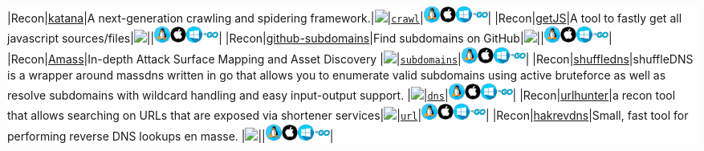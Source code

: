 |Recon|[katana](https://github.com/projectdiscovery/katana)|A next-generation crawling and spidering framework.|![](https://img.shields.io/github/stars/projectdiscovery/katana?label=%20)|[`crawl`](/categorize/tags/crawl.md)|![linux](/images/linux.png)![macos](/images/apple.png)![windows](/images/windows.png)[![Go](/images/go.png)](/categorize/langs/Go.md)|
|Recon|[getJS](https://github.com/003random/getJS)|A tool to fastly get all javascript sources/files|![](https://img.shields.io/github/stars/003random/getJS?label=%20)||![linux](/images/linux.png)![macos](/images/apple.png)![windows](/images/windows.png)[![Go](/images/go.png)](/categorize/langs/Go.md)|
|Recon|[github-subdomains](https://github.com/gwen001/github-subdomains)|Find subdomains on GitHub|![](https://img.shields.io/github/stars/gwen001/github-subdomains?label=%20)||![linux](/images/linux.png)![macos](/images/apple.png)![windows](/images/windows.png)[![Go](/images/go.png)](/categorize/langs/Go.md)|
|Recon|[Amass](https://github.com/OWASP/Amass)|In-depth Attack Surface Mapping and Asset Discovery |![](https://img.shields.io/github/stars/OWASP/Amass?label=%20)|[`subdomains`](/categorize/tags/subdomains.md)|![linux](/images/linux.png)![macos](/images/apple.png)![windows](/images/windows.png)[![Go](/images/go.png)](/categorize/langs/Go.md)|
|Recon|[shuffledns](https://github.com/projectdiscovery/shuffledns)|shuffleDNS is a wrapper around massdns written in go that allows you to enumerate valid subdomains using active bruteforce as well as resolve subdomains with wildcard handling and easy input-output support. |![](https://img.shields.io/github/stars/projectdiscovery/shuffledns?label=%20)|[`dns`](/categorize/tags/dns.md)|![linux](/images/linux.png)![macos](/images/apple.png)![windows](/images/windows.png)[![Go](/images/go.png)](/categorize/langs/Go.md)|
|Recon|[urlhunter](https://github.com/utkusen/urlhunter)|a recon tool that allows searching on URLs that are exposed via shortener services|![](https://img.shields.io/github/stars/utkusen/urlhunter?label=%20)|[`url`](/categorize/tags/url.md)|![linux](/images/linux.png)![macos](/images/apple.png)![windows](/images/windows.png)[![Go](/images/go.png)](/categorize/langs/Go.md)|
|Recon|[hakrevdns](https://github.com/hakluke/hakrevdns)|Small, fast tool for performing reverse DNS lookups en masse. |![](https://img.shields.io/github/stars/hakluke/hakrevdns?label=%20)||![linux](/images/linux.png)![macos](/images/apple.png)![windows](/images/windows.png)[![Go](/images/go.png)](/categorize/langs/Go.md)|